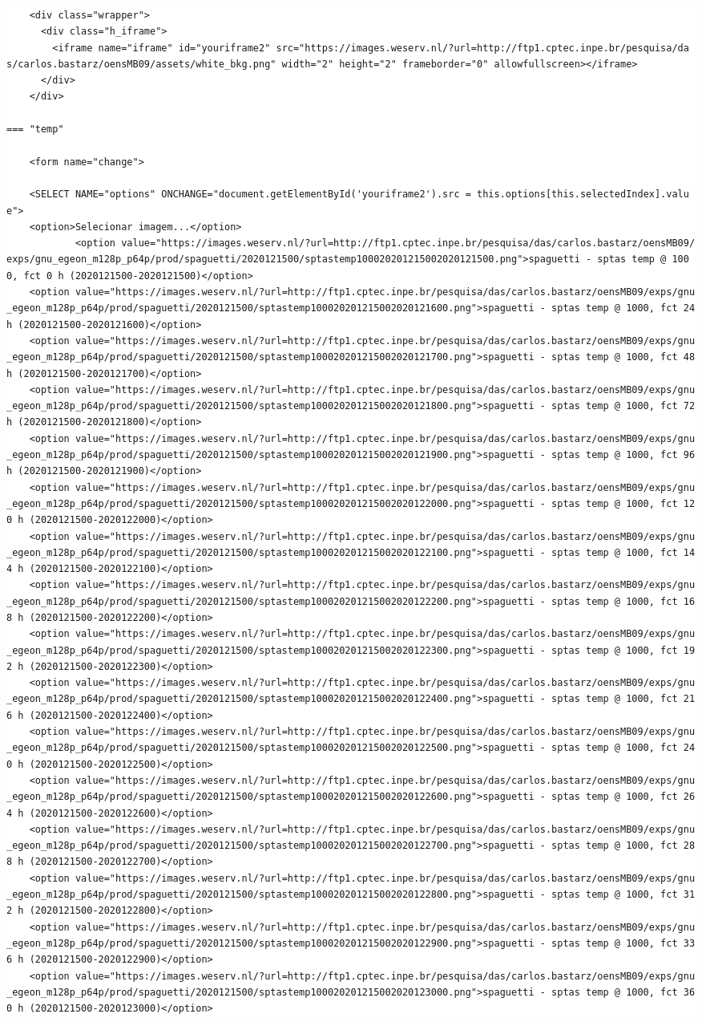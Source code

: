         <div class="wrapper">
          <div class="h_iframe">
            <iframe name="iframe" id="youriframe2" src="https://images.weserv.nl/?url=http://ftp1.cptec.inpe.br/pesquisa/das/carlos.bastarz/oensMB09/assets/white_bkg.png" width="2" height="2" frameborder="0" allowfullscreen></iframe>
          </div>
        </div>
    
    === "temp"
    
        <form name="change">
        
        <SELECT NAME="options" ONCHANGE="document.getElementById('youriframe2').src = this.options[this.selectedIndex].value">
        <option>Selecionar imagem...</option>
                <option value="https://images.weserv.nl/?url=http://ftp1.cptec.inpe.br/pesquisa/das/carlos.bastarz/oensMB09/exps/gnu_egeon_m128p_p64p/prod/spaguetti/2020121500/sptastemp100020201215002020121500.png">spaguetti - sptas temp @ 1000, fct 0 h (2020121500-2020121500)</option>
        <option value="https://images.weserv.nl/?url=http://ftp1.cptec.inpe.br/pesquisa/das/carlos.bastarz/oensMB09/exps/gnu_egeon_m128p_p64p/prod/spaguetti/2020121500/sptastemp100020201215002020121600.png">spaguetti - sptas temp @ 1000, fct 24 h (2020121500-2020121600)</option>
        <option value="https://images.weserv.nl/?url=http://ftp1.cptec.inpe.br/pesquisa/das/carlos.bastarz/oensMB09/exps/gnu_egeon_m128p_p64p/prod/spaguetti/2020121500/sptastemp100020201215002020121700.png">spaguetti - sptas temp @ 1000, fct 48 h (2020121500-2020121700)</option>
        <option value="https://images.weserv.nl/?url=http://ftp1.cptec.inpe.br/pesquisa/das/carlos.bastarz/oensMB09/exps/gnu_egeon_m128p_p64p/prod/spaguetti/2020121500/sptastemp100020201215002020121800.png">spaguetti - sptas temp @ 1000, fct 72 h (2020121500-2020121800)</option>
        <option value="https://images.weserv.nl/?url=http://ftp1.cptec.inpe.br/pesquisa/das/carlos.bastarz/oensMB09/exps/gnu_egeon_m128p_p64p/prod/spaguetti/2020121500/sptastemp100020201215002020121900.png">spaguetti - sptas temp @ 1000, fct 96 h (2020121500-2020121900)</option>
        <option value="https://images.weserv.nl/?url=http://ftp1.cptec.inpe.br/pesquisa/das/carlos.bastarz/oensMB09/exps/gnu_egeon_m128p_p64p/prod/spaguetti/2020121500/sptastemp100020201215002020122000.png">spaguetti - sptas temp @ 1000, fct 120 h (2020121500-2020122000)</option>
        <option value="https://images.weserv.nl/?url=http://ftp1.cptec.inpe.br/pesquisa/das/carlos.bastarz/oensMB09/exps/gnu_egeon_m128p_p64p/prod/spaguetti/2020121500/sptastemp100020201215002020122100.png">spaguetti - sptas temp @ 1000, fct 144 h (2020121500-2020122100)</option>
        <option value="https://images.weserv.nl/?url=http://ftp1.cptec.inpe.br/pesquisa/das/carlos.bastarz/oensMB09/exps/gnu_egeon_m128p_p64p/prod/spaguetti/2020121500/sptastemp100020201215002020122200.png">spaguetti - sptas temp @ 1000, fct 168 h (2020121500-2020122200)</option>
        <option value="https://images.weserv.nl/?url=http://ftp1.cptec.inpe.br/pesquisa/das/carlos.bastarz/oensMB09/exps/gnu_egeon_m128p_p64p/prod/spaguetti/2020121500/sptastemp100020201215002020122300.png">spaguetti - sptas temp @ 1000, fct 192 h (2020121500-2020122300)</option>
        <option value="https://images.weserv.nl/?url=http://ftp1.cptec.inpe.br/pesquisa/das/carlos.bastarz/oensMB09/exps/gnu_egeon_m128p_p64p/prod/spaguetti/2020121500/sptastemp100020201215002020122400.png">spaguetti - sptas temp @ 1000, fct 216 h (2020121500-2020122400)</option>
        <option value="https://images.weserv.nl/?url=http://ftp1.cptec.inpe.br/pesquisa/das/carlos.bastarz/oensMB09/exps/gnu_egeon_m128p_p64p/prod/spaguetti/2020121500/sptastemp100020201215002020122500.png">spaguetti - sptas temp @ 1000, fct 240 h (2020121500-2020122500)</option>
        <option value="https://images.weserv.nl/?url=http://ftp1.cptec.inpe.br/pesquisa/das/carlos.bastarz/oensMB09/exps/gnu_egeon_m128p_p64p/prod/spaguetti/2020121500/sptastemp100020201215002020122600.png">spaguetti - sptas temp @ 1000, fct 264 h (2020121500-2020122600)</option>
        <option value="https://images.weserv.nl/?url=http://ftp1.cptec.inpe.br/pesquisa/das/carlos.bastarz/oensMB09/exps/gnu_egeon_m128p_p64p/prod/spaguetti/2020121500/sptastemp100020201215002020122700.png">spaguetti - sptas temp @ 1000, fct 288 h (2020121500-2020122700)</option>
        <option value="https://images.weserv.nl/?url=http://ftp1.cptec.inpe.br/pesquisa/das/carlos.bastarz/oensMB09/exps/gnu_egeon_m128p_p64p/prod/spaguetti/2020121500/sptastemp100020201215002020122800.png">spaguetti - sptas temp @ 1000, fct 312 h (2020121500-2020122800)</option>
        <option value="https://images.weserv.nl/?url=http://ftp1.cptec.inpe.br/pesquisa/das/carlos.bastarz/oensMB09/exps/gnu_egeon_m128p_p64p/prod/spaguetti/2020121500/sptastemp100020201215002020122900.png">spaguetti - sptas temp @ 1000, fct 336 h (2020121500-2020122900)</option>
        <option value="https://images.weserv.nl/?url=http://ftp1.cptec.inpe.br/pesquisa/das/carlos.bastarz/oensMB09/exps/gnu_egeon_m128p_p64p/prod/spaguetti/2020121500/sptastemp100020201215002020123000.png">spaguetti - sptas temp @ 1000, fct 360 h (2020121500-2020123000)</option>